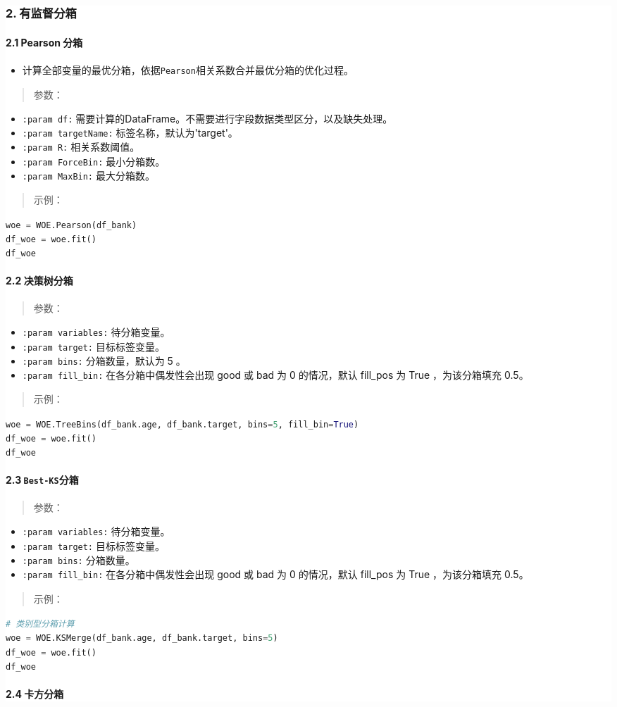 ### 2. 有监督分箱

#### 2.1 Pearson 分箱

- 计算全部变量的最优分箱，依据`Pearson`相关系数合并最优分箱的优化过程。

> 参数：

- `:param df:` 需要计算的DataFrame。不需要进行字段数据类型区分，以及缺失处理。
- `:param targetName:` 标签名称，默认为'target'。
- `:param R:` 相关系数阈值。
- `:param ForceBin:` 最小分箱数。
- `:param MaxBin:` 最大分箱数。

> 示例：

```python
woe = WOE.Pearson(df_bank)
df_woe = woe.fit()
df_woe
```

#### 2.2 决策树分箱

> 参数：

- `:param variables:` 待分箱变量。
- `:param target:` 目标标签变量。
- `:param bins:` 分箱数量，默认为 5 。
- `:param fill_bin:` 在各分箱中偶发性会出现 good 或 bad 为 0 的情况，默认 fill_pos 为 True ，为该分箱填充 0.5。

> 示例：

```python
woe = WOE.TreeBins(df_bank.age, df_bank.target, bins=5, fill_bin=True)
df_woe = woe.fit()
df_woe
```

#### 2.3 `Best-KS`分箱

> 参数：

- `:param variables:` 待分箱变量。
- `:param target:` 目标标签变量。
- `:param bins:` 分箱数量。
- `:param fill_bin:` 在各分箱中偶发性会出现 good 或 bad 为 0 的情况，默认 fill_pos 为 True ，为该分箱填充 0.5。

> 示例：

```python
# 类别型分箱计算
woe = WOE.KSMerge(df_bank.age, df_bank.target, bins=5)
df_woe = woe.fit()
df_woe
```

#### 2.4 卡方分箱

